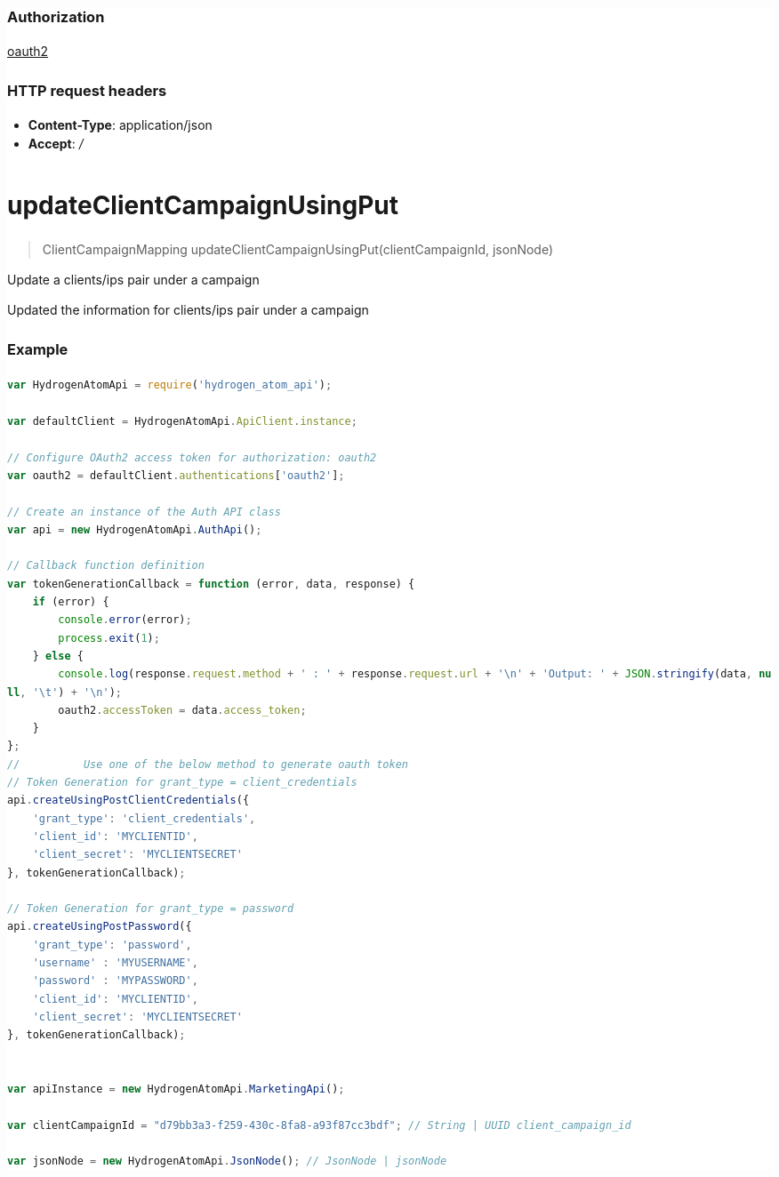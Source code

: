 ### Authorization

[oauth2](../README.md#oauth2)

### HTTP request headers

 - **Content-Type**: application/json
 - **Accept**: */*

<a name="updateClientCampaignUsingPut"></a>
# **updateClientCampaignUsingPut**
> ClientCampaignMapping updateClientCampaignUsingPut(clientCampaignId, jsonNode)

Update a clients/ips pair under a campaign

Updated the information for clients/ips pair under a campaign

### Example
```javascript
var HydrogenAtomApi = require('hydrogen_atom_api');

var defaultClient = HydrogenAtomApi.ApiClient.instance;

// Configure OAuth2 access token for authorization: oauth2
var oauth2 = defaultClient.authentications['oauth2'];

// Create an instance of the Auth API class
var api = new HydrogenAtomApi.AuthApi();

// Callback function definition
var tokenGenerationCallback = function (error, data, response) {
    if (error) {
        console.error(error);
        process.exit(1);
    } else {
        console.log(response.request.method + ' : ' + response.request.url + '\n' + 'Output: ' + JSON.stringify(data, null, '\t') + '\n');
        oauth2.accessToken = data.access_token;
    }
};
//          Use one of the below method to generate oauth token        
// Token Generation for grant_type = client_credentials
api.createUsingPostClientCredentials({
    'grant_type': 'client_credentials',
    'client_id': 'MYCLIENTID',
    'client_secret': 'MYCLIENTSECRET'
}, tokenGenerationCallback);

// Token Generation for grant_type = password
api.createUsingPostPassword({
    'grant_type': 'password',
    'username' : 'MYUSERNAME',
    'password' : 'MYPASSWORD',
    'client_id': 'MYCLIENTID',
    'client_secret': 'MYCLIENTSECRET'
}, tokenGenerationCallback);


var apiInstance = new HydrogenAtomApi.MarketingApi();

var clientCampaignId = "d79bb3a3-f259-430c-8fa8-a93f87cc3bdf"; // String | UUID client_campaign_id

var jsonNode = new HydrogenAtomApi.JsonNode(); // JsonNode | jsonNode
```